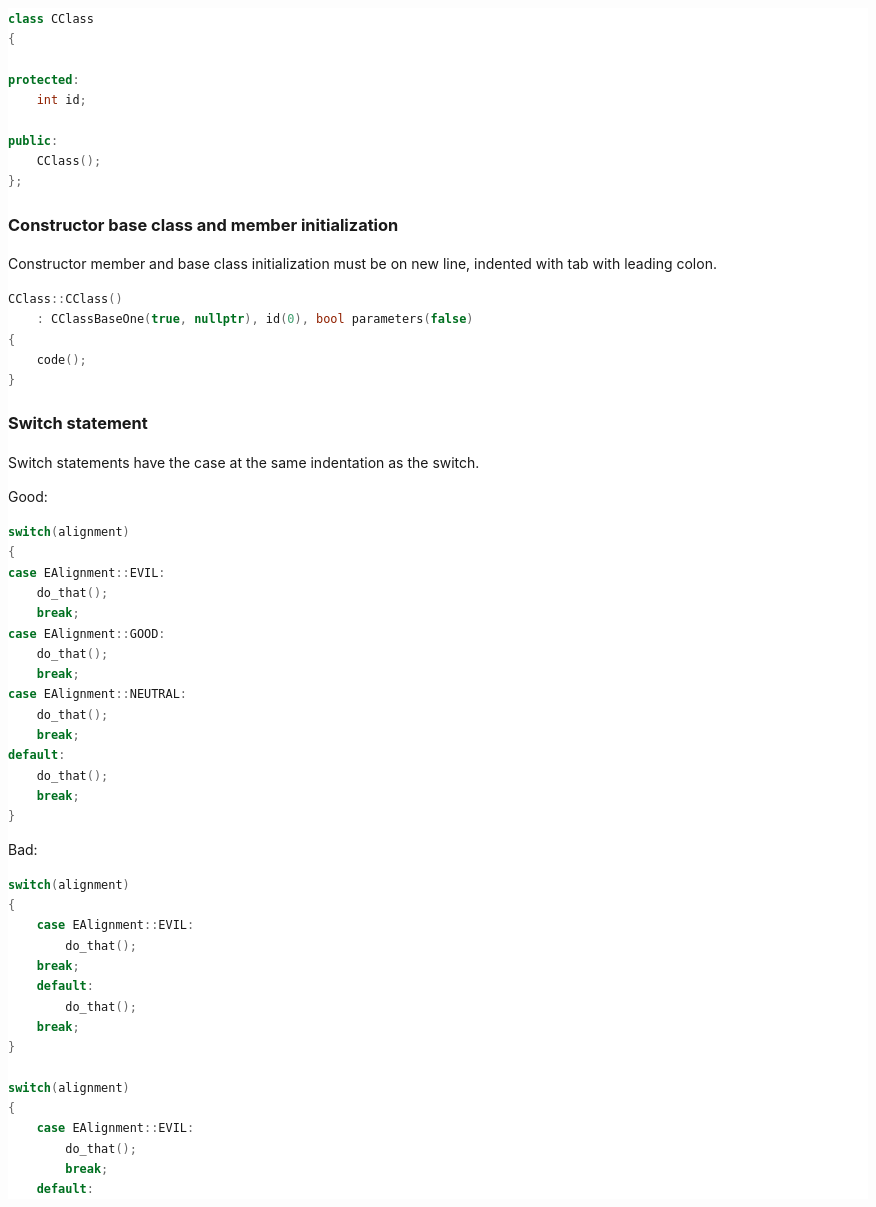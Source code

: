 ``` cpp
class CClass
{

protected:
	int id;

public:
	CClass();
};
```

### Constructor base class and member initialization

Constructor member and base class initialization must be on new line, indented with tab with leading colon.

``` cpp
CClass::CClass()
	: CClassBaseOne(true, nullptr), id(0), bool parameters(false)
{
	code();
}
```

### Switch statement

Switch statements have the case at the same indentation as the switch.

Good:

``` cpp
switch(alignment)
{
case EAlignment::EVIL:
	do_that();
	break;
case EAlignment::GOOD:
	do_that();
	break;
case EAlignment::NEUTRAL:
	do_that();
	break;
default:
	do_that();
	break;
}
```

Bad:

``` cpp
switch(alignment)
{
	case EAlignment::EVIL:
		do_that();
	break;
	default:
		do_that();
	break;
}

switch(alignment)
{
	case EAlignment::EVIL:
		do_that();
		break;
	default:
```